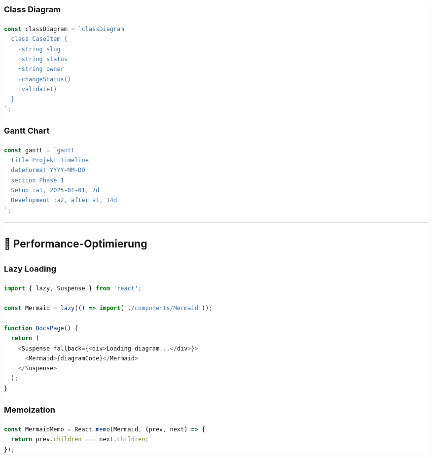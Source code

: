 ### Class Diagram

```typescript
const classDiagram = `classDiagram
  class CaseItem {
    +string slug
    +string status
    +string owner
    +changeStatus()
    +validate()
  }
`;
```

### Gantt Chart

```typescript
const gantt = `gantt
  title Projekt Timeline
  dateFormat YYYY-MM-DD
  section Phase 1
  Setup :a1, 2025-01-01, 7d
  Development :a2, after a1, 14d
`;
```

---

## 🚀 Performance-Optimierung

### Lazy Loading

```typescript
import { lazy, Suspense } from 'react';

const Mermaid = lazy(() => import('./components/Mermaid'));

function DocsPage() {
  return (
    <Suspense fallback={<div>Loading diagram...</div>}>
      <Mermaid>{diagramCode}</Mermaid>
    </Suspense>
  );
}
```

### Memoization

```typescript
const MermaidMemo = React.memo(Mermaid, (prev, next) => {
  return prev.children === next.children;
});
```
